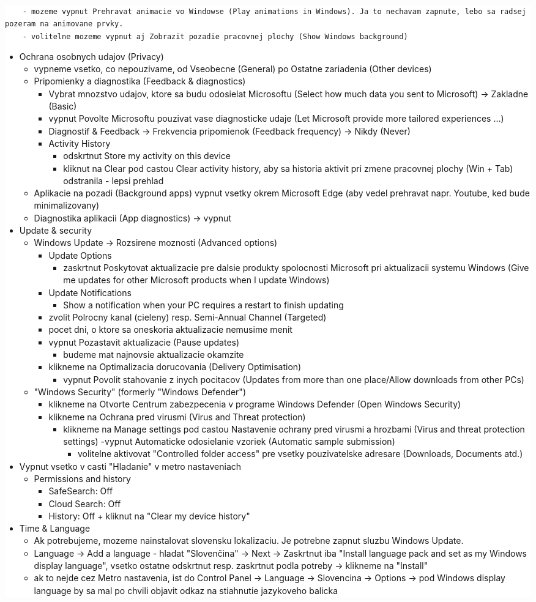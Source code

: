         - mozeme vypnut Prehravat animacie vo Windowse (Play animations in Windows). Ja to nechavam zapnute, lebo sa radsej pozeram na animovane prvky.
        - volitelne mozeme vypnut aj Zobrazit pozadie pracovnej plochy (Show Windows background)
- Ochrana osobnych udajov (Privacy)
    - vypneme vsetko, co nepouzivame, od Vseobecne (General) po Ostatne zariadenia (Other devices)
    - Pripomienky a diagnostika (Feedback & diagnostics)
      - Vybrat mnozstvo udajov, ktore sa budu odosielat Microsoftu 
        (Select how much data you sent to Microsoft) -> Zakladne (Basic)
      - vypnut Povolte Microsoftu pouzivat vase diagnosticke udaje 
        (Let Microsoft provide more tailored experiences ...)
      - Diagnostif & Feedback -> Frekvencia pripomienok (Feedback frequency) -> Nikdy (Never)
      - Activity History
        - odskrtnut Store my activity on this device
        - kliknut na Clear pod castou Clear activity history, aby sa historia aktivit pri zmene pracovnej plochy (Win + Tab) odstranila - lepsi prehlad
    - Aplikacie na pozadi (Background apps) vypnut vsetky okrem Microsoft Edge 
      (aby vedel prehravat napr. Youtube, ked bude minimalizovany)
    - Diagnostika aplikacii (App diagnostics) -> vypnut
- Update & security
    - Windows Update -> Rozsirene moznosti (Advanced options)
        - Update Options
            - zaskrtnut Poskytovat aktualizacie pre dalsie produkty spolocnosti Microsoft pri aktualizacii systemu Windows (Give me updates for other Microsoft products when I update Windows)
        - Update Notifications
            - Show a notification when your PC requires a restart to finish updating
        - zvolit Polrocny kanal (cieleny) resp. Semi-Annual Channel (Targeted)
        - pocet dni, o ktore sa oneskoria aktualizacie nemusime menit
        - vypnut Pozastavit aktualizacie (Pause updates) 
          - budeme mat najnovsie aktualizacie okamzite
        - klikneme na Optimalizacia dorucovania (Delivery Optimisation)
          - vypnut Povolit stahovanie z inych pocitacov
          (Updates from more than one place/Allow downloads from other PCs)
    - "Windows Security" (formerly "Windows Defender")
        - klikneme na Otvorte Centrum zabezpecenia v programe Windows Defender (Open Windows Security)
        - klikneme na Ochrana pred virusmi (Virus and Threat protection)
          - klikneme na Manage settings pod castou Nastavenie ochrany pred virusmi a hrozbami (Virus and threat protection
            settings)
            -vypnut Automaticke odosielanie vzoriek (Automatic sample submission)
            - volitelne aktivovat "Controlled folder access" pre vsetky pouzivatelske adresare (Downloads, Documents atd.)
- Vypnut vsetko v casti "Hladanie" v metro nastaveniach
    - Permissions and history
      - SafeSearch: Off
      - Cloud Search: Off
      - History: Off + kliknut na "Clear my device history"
- Time & Language
  - Ak potrebujeme, mozeme nainstalovat slovensku lokalizaciu. Je potrebne zapnut sluzbu Windows Update.
  - Language -> Add a language - hladat "Slovenčina" -> Next -> Zaskrtnut iba "Install language pack and set as my Windows display language", vsetko ostatne odskrtnut resp. zaskrtnut podla potreby -> klikneme na "Install"
  - ak to nejde cez Metro nastavenia, ist do Control Panel -> Language
    -> Slovencina -> Options -> pod Windows display language by sa mal po chvili
    objavit odkaz na stiahnutie jazykoveho balicka
